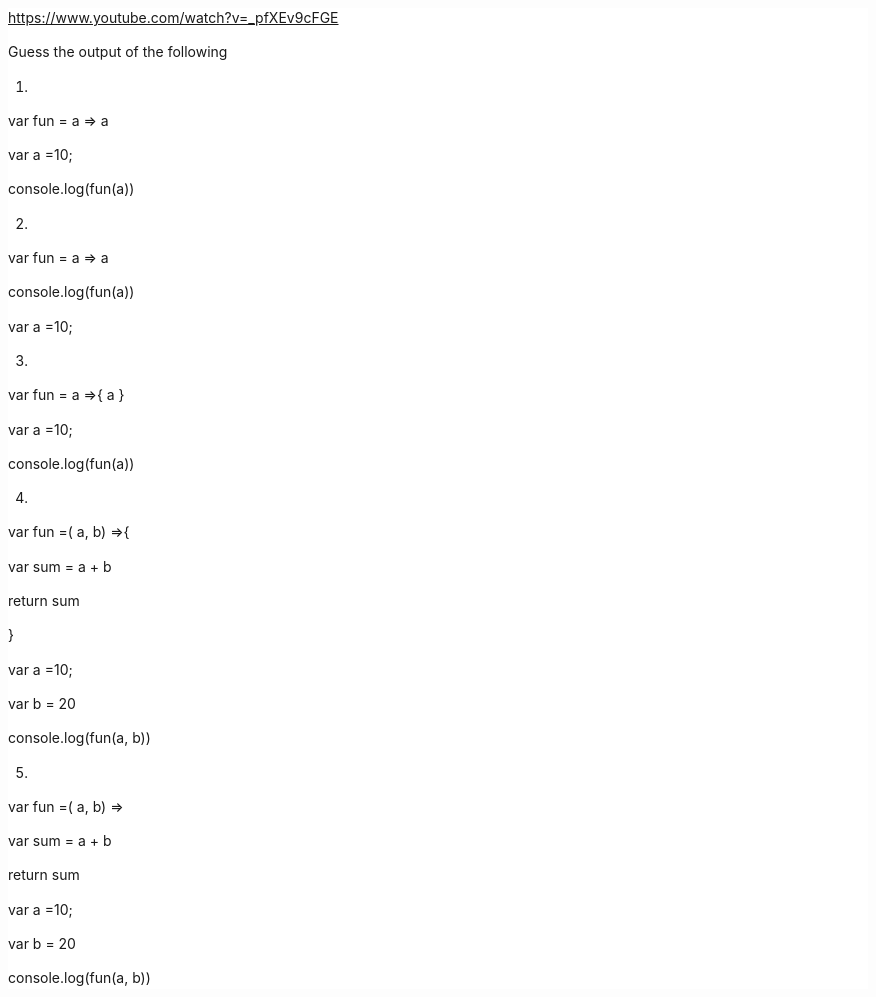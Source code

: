 

https://www.youtube.com/watch?v=_pfXEv9cFGE



Guess the output of the following

1)

var fun = a => a

var a =10;

console.log(fun(a))



2)

var fun = a => a

console.log(fun(a))

var a =10;



3)

var fun = a =>{ a }

var a =10;

console.log(fun(a))



4)

var fun =( a, b) =>{

var sum = a + b

return sum

}

var a =10;

var b = 20

console.log(fun(a, b))



5)

var fun =( a, b) =>

var sum = a + b

return sum

var a =10;

var b = 20

console.log(fun(a, b))
